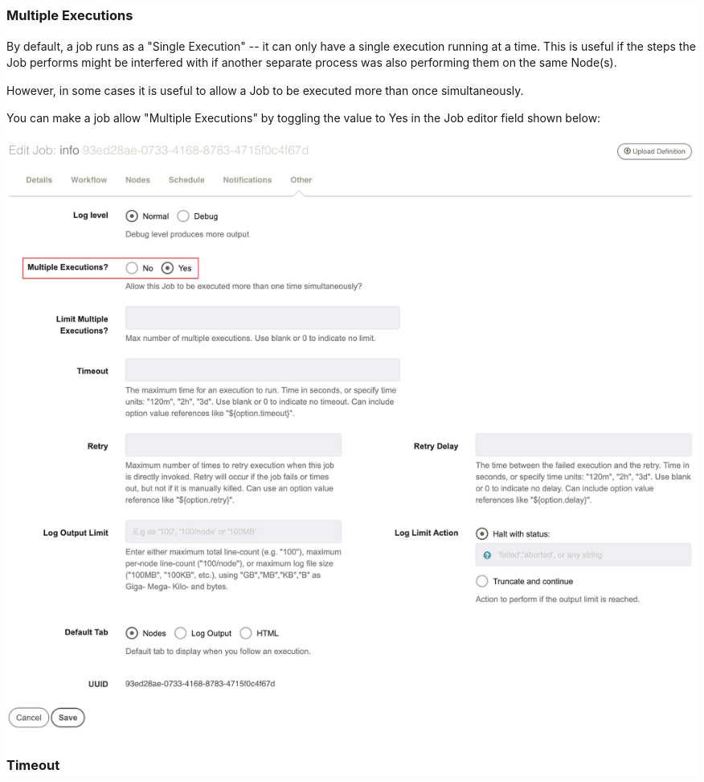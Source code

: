 ### Multiple Executions

By default, a job runs as a "Single Execution" -- it can only have a single execution running at a time. This is useful if the steps the Job performs might be interfered with if another separate process was also performing them on the same Node(s).

However, in some cases it is useful to allow a Job to be executed more than once simultaneously.

You can make a job allow "Multiple Executions" by toggling the value to Yes in the Job editor field shown below:

![Multiple executions](/assets/img/fig0324.png)

### Timeout
